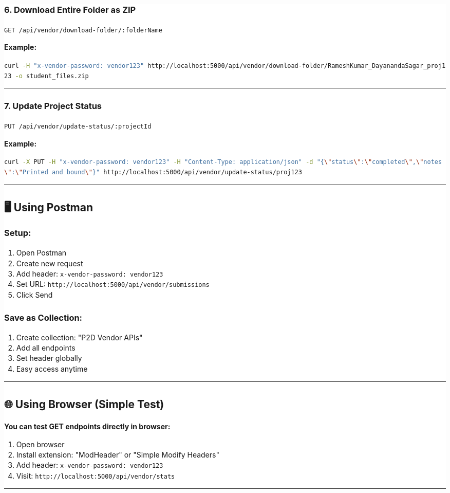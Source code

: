 
### **6. Download Entire Folder as ZIP**
```
GET /api/vendor/download-folder/:folderName
```

**Example:**
```bash
curl -H "x-vendor-password: vendor123" http://localhost:5000/api/vendor/download-folder/RameshKumar_DayanandaSagar_proj123 -o student_files.zip
```

---

### **7. Update Project Status**
```
PUT /api/vendor/update-status/:projectId
```

**Example:**
```bash
curl -X PUT -H "x-vendor-password: vendor123" -H "Content-Type: application/json" -d "{\"status\":\"completed\",\"notes\":\"Printed and bound\"}" http://localhost:5000/api/vendor/update-status/proj123
```

---

## 🖥️ Using Postman

### **Setup:**
1. Open Postman
2. Create new request
3. Add header: `x-vendor-password: vendor123`
4. Set URL: `http://localhost:5000/api/vendor/submissions`
5. Click Send

### **Save as Collection:**
1. Create collection: "P2D Vendor APIs"
2. Add all endpoints
3. Set header globally
4. Easy access anytime

---

## 🌐 Using Browser (Simple Test)

**You can test GET endpoints directly in browser:**

1. Open browser
2. Install extension: "ModHeader" or "Simple Modify Headers"
3. Add header: `x-vendor-password: vendor123`
4. Visit: `http://localhost:5000/api/vendor/stats`

---